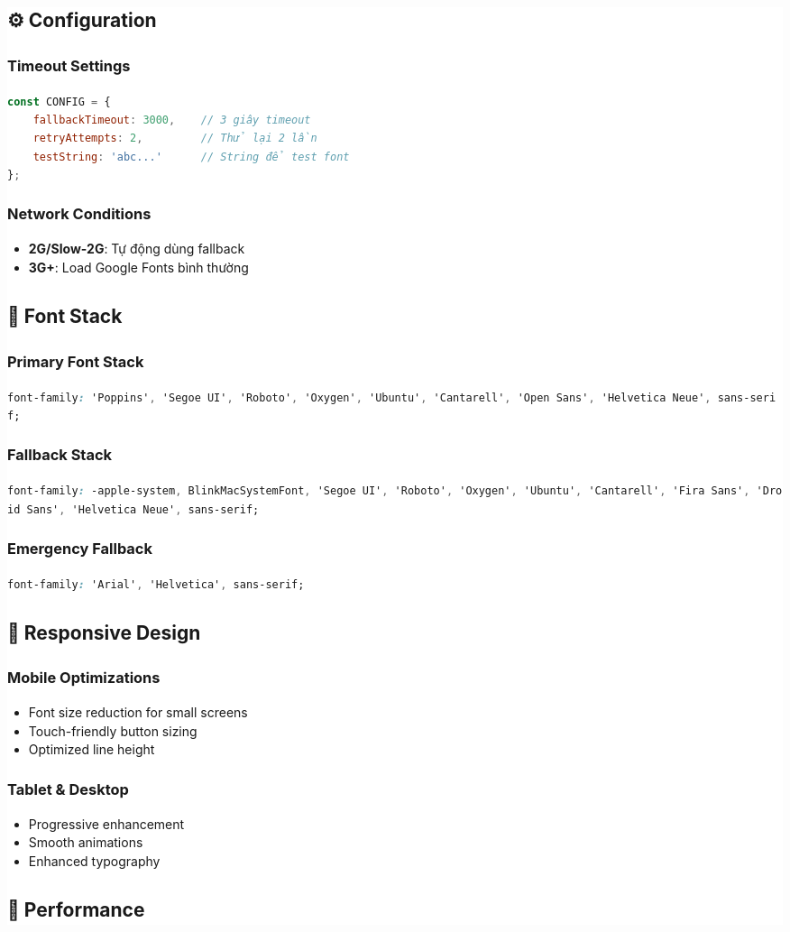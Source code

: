 ## ⚙️ Configuration

### Timeout Settings
```javascript
const CONFIG = {
    fallbackTimeout: 3000,    // 3 giây timeout
    retryAttempts: 2,         // Thử lại 2 lần
    testString: 'abc...'      // String để test font
};
```

### Network Conditions
- **2G/Slow-2G**: Tự động dùng fallback
- **3G+**: Load Google Fonts bình thường

## 🎨 Font Stack

### Primary Font Stack
```css
font-family: 'Poppins', 'Segoe UI', 'Roboto', 'Oxygen', 'Ubuntu', 'Cantarell', 'Open Sans', 'Helvetica Neue', sans-serif;
```

### Fallback Stack
```css
font-family: -apple-system, BlinkMacSystemFont, 'Segoe UI', 'Roboto', 'Oxygen', 'Ubuntu', 'Cantarell', 'Fira Sans', 'Droid Sans', 'Helvetica Neue', sans-serif;
```

### Emergency Fallback
```css
font-family: 'Arial', 'Helvetica', sans-serif;
```

## 📱 Responsive Design

### Mobile Optimizations
- Font size reduction for small screens
- Touch-friendly button sizing
- Optimized line height

### Tablet & Desktop
- Progressive enhancement
- Smooth animations
- Enhanced typography

## 🚀 Performance
